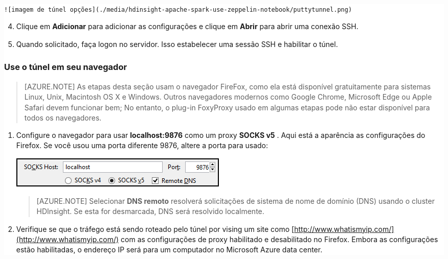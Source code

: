     ![imagem de túnel opções](./media/hdinsight-apache-spark-use-zeppelin-notebook/puttytunnel.png)

4. Clique em **Adicionar** para adicionar as configurações e clique em **Abrir** para abrir uma conexão SSH.

5. Quando solicitado, faça logon no servidor. Isso estabelecer uma sessão SSH e habilitar o túnel.

### <a name="use-the-tunnel-from-your-browser"></a>Use o túnel em seu navegador

> [AZURE.NOTE] As etapas desta seção usam o navegador FireFox, como ela está disponível gratuitamente para sistemas Linux, Unix, Macintosh OS X e Windows. Outros navegadores modernos como Google Chrome, Microsoft Edge ou Apple Safari devem funcionar bem; No entanto, o plug-in FoxyProxy usado em algumas etapas pode não estar disponível para todos os navegadores.

1. Configure o navegador para usar **localhost:9876** como um proxy **SOCKS v5** . Aqui está a aparência as configurações do Firefox. Se você usou uma porta diferente 9876, altere a porta para usado:

    ![imagem das configurações do Firefox](./media/hdinsight-apache-spark-use-zeppelin-notebook/socks.png)

    > [AZURE.NOTE] Selecionar **DNS remoto** resolverá solicitações de sistema de nome de domínio (DNS) usando o cluster HDInsight. Se esta for desmarcada, DNS será resolvido localmente.

2. Verifique se que o tráfego está sendo roteado pelo túnel por vising um site como [http://www.whatismyip.com/](http://www.whatismyip.com/) com as configurações de proxy habilitado e desabilitado no Firefox. Embora as configurações estão habilitadas, o endereço IP será para um computador no Microsoft Azure data center.


[hdinsight-versions]: hdinsight-component-versioning.md
[hdinsight-upload-data]: hdinsight-upload-data.md
[hdinsight-storage]: hdinsight-hadoop-use-blob-storage.md
[azure-purchase-options]: http://azure.microsoft.com/pricing/purchase-options/
[azure-member-offers]: http://azure.microsoft.com/pricing/member-offers/
[azure-free-trial]: http://azure.microsoft.com/pricing/free-trial/
[azure-management-portal]: https://manage.windowsazure.com/
[azure-create-storageaccount]: storage-create-storage-account.md 
